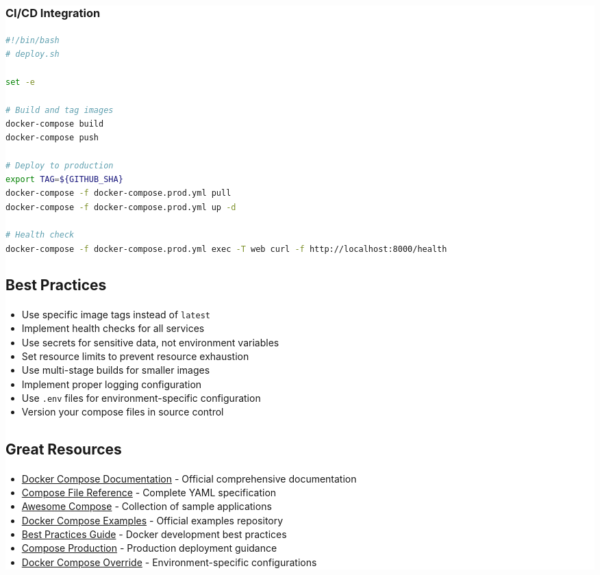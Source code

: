 ### CI/CD Integration
```bash
#!/bin/bash
# deploy.sh

set -e

# Build and tag images
docker-compose build
docker-compose push

# Deploy to production
export TAG=${GITHUB_SHA}
docker-compose -f docker-compose.prod.yml pull
docker-compose -f docker-compose.prod.yml up -d

# Health check
docker-compose -f docker-compose.prod.yml exec -T web curl -f http://localhost:8000/health
```

## Best Practices

- Use specific image tags instead of `latest`
- Implement health checks for all services
- Use secrets for sensitive data, not environment variables
- Set resource limits to prevent resource exhaustion
- Use multi-stage builds for smaller images
- Implement proper logging configuration
- Use `.env` files for environment-specific configuration
- Version your compose files in source control

## Great Resources

- [Docker Compose Documentation](https://docs.docker.com/compose/) - Official comprehensive documentation
- [Compose File Reference](https://docs.docker.com/compose/compose-file/) - Complete YAML specification
- [Awesome Compose](https://github.com/docker/awesome-compose) - Collection of sample applications
- [Docker Compose Examples](https://github.com/docker/compose/tree/master/docs) - Official examples repository
- [Best Practices Guide](https://docs.docker.com/develop/dev-best-practices/) - Docker development best practices
- [Compose Production](https://docs.docker.com/compose/production/) - Production deployment guidance
- [Docker Compose Override](https://docs.docker.com/compose/extends/) - Environment-specific configurations